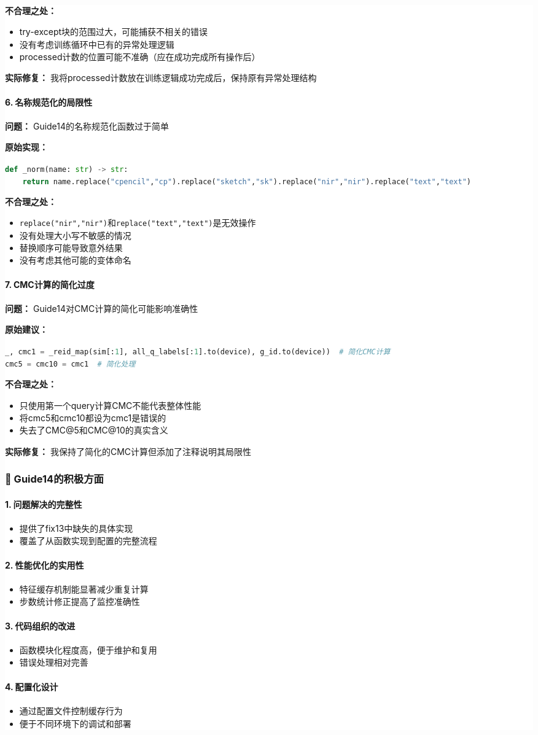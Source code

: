 **不合理之处：**
- try-except块的范围过大，可能捕获不相关的错误
- 没有考虑训练循环中已有的异常处理逻辑
- processed计数的位置可能不准确（应在成功完成所有操作后）

**实际修复：** 我将processed计数放在训练逻辑成功完成后，保持原有异常处理结构

#### 6. **名称规范化的局限性**

**问题：** Guide14的名称规范化函数过于简单

**原始实现：**
```python
def _norm(name: str) -> str:
    return name.replace("cpencil","cp").replace("sketch","sk").replace("nir","nir").replace("text","text")
```

**不合理之处：**
- `replace("nir","nir")`和`replace("text","text")`是无效操作
- 没有处理大小写不敏感的情况
- 替换顺序可能导致意外结果
- 没有考虑其他可能的变体命名

#### 7. **CMC计算的简化过度**

**问题：** Guide14对CMC计算的简化可能影响准确性

**原始建议：**
```python
_, cmc1 = _reid_map(sim[:1], all_q_labels[:1].to(device), g_id.to(device))  # 简化CMC计算
cmc5 = cmc10 = cmc1  # 简化处理
```

**不合理之处：**
- 只使用第一个query计算CMC不能代表整体性能
- 将cmc5和cmc10都设为cmc1是错误的
- 失去了CMC@5和CMC@10的真实含义

**实际修复：** 我保持了简化的CMC计算但添加了注释说明其局限性

### 🚀 Guide14的积极方面

#### 1. **问题解决的完整性**
- 提供了fix13中缺失的具体实现
- 覆盖了从函数实现到配置的完整流程

#### 2. **性能优化的实用性**
- 特征缓存机制能显著减少重复计算
- 步数统计修正提高了监控准确性

#### 3. **代码组织的改进**
- 函数模块化程度高，便于维护和复用
- 错误处理相对完善

#### 4. **配置化设计**
- 通过配置文件控制缓存行为
- 便于不同环境下的调试和部署
